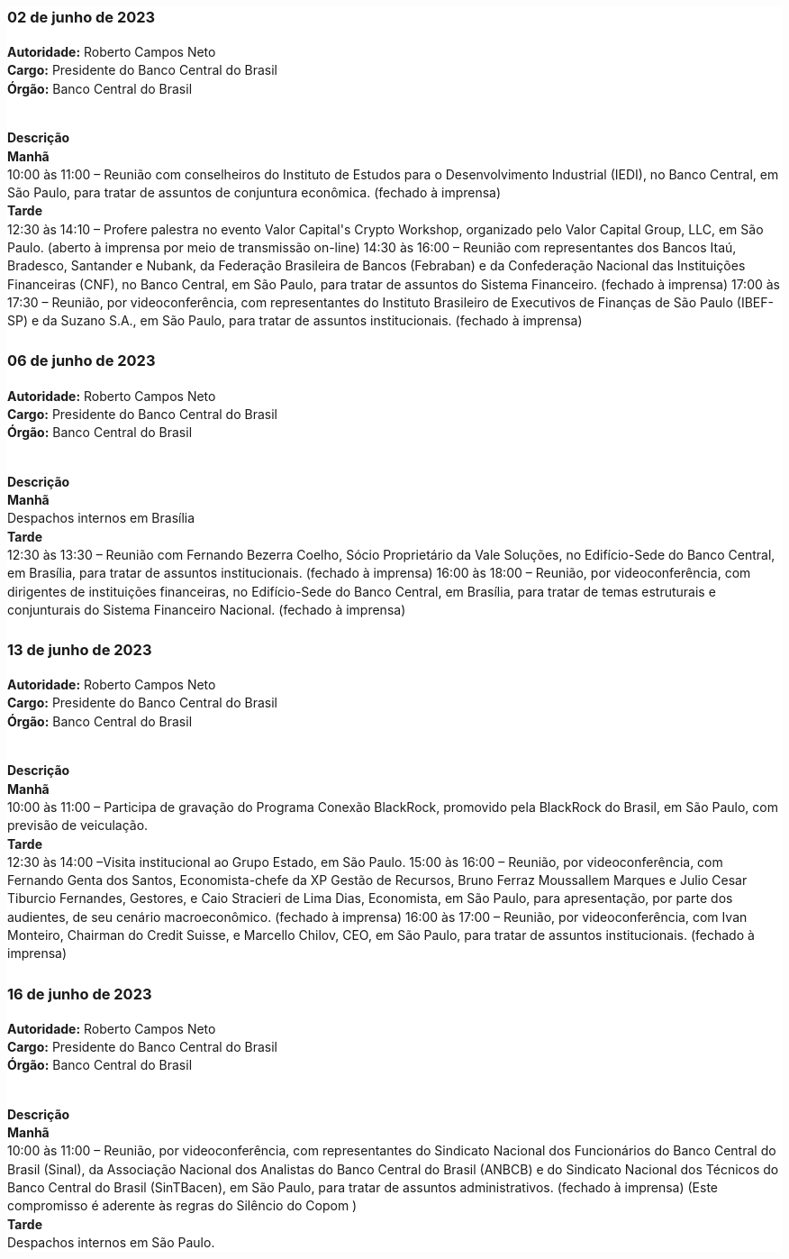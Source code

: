 ### 02 de junho de 2023

**Autoridade:** Roberto Campos Neto
<br> **Cargo:** Presidente do Banco Central do Brasil
<br> **Órgão:** Banco Central do Brasil

<br>**Descrição**<br>**Manhã**<br> 10:00 às 11:00 – Reunião com conselheiros do Instituto de Estudos para o Desenvolvimento Industrial (IEDI), no Banco Central, em São Paulo, para tratar de assuntos de conjuntura econômica. (fechado à imprensa) <br>**Tarde**<br> 12:30 às 14:10 – Profere palestra no evento Valor Capital's Crypto Workshop, organizado pelo Valor Capital Group, LLC, em São Paulo. (aberto à imprensa por meio de transmissão on-line) 14:30 às 16:00 – Reunião com representantes dos Bancos Itaú, Bradesco, Santander e Nubank, da Federação Brasileira de Bancos (Febraban) e da Confederação Nacional das Instituições Financeiras (CNF), no Banco Central, em São Paulo, para tratar de assuntos do Sistema Financeiro. (fechado à imprensa) 17:00 às 17:30 – Reunião, por videoconferência, com representantes do Instituto Brasileiro de Executivos de Finanças de São Paulo (IBEF-SP) e da Suzano S.A., em São Paulo, para tratar de assuntos institucionais. (fechado à imprensa)

### 06 de junho de 2023

**Autoridade:** Roberto Campos Neto
<br> **Cargo:** Presidente do Banco Central do Brasil
<br> **Órgão:** Banco Central do Brasil

<br>**Descrição**<br>**Manhã**<br> Despachos internos em Brasília <br>**Tarde**<br> 12:30 às 13:30 – Reunião com Fernando Bezerra Coelho, Sócio Proprietário da Vale Soluções, no Edifício-Sede do Banco Central, em Brasília, para tratar de assuntos institucionais. (fechado à imprensa) 16:00 às 18:00 – Reunião, por videoconferência, com dirigentes de instituições financeiras, no Edifício-Sede do Banco Central, em Brasília, para tratar de temas estruturais e conjunturais do Sistema Financeiro Nacional. (fechado à imprensa)

### 13 de junho de 2023

**Autoridade:** Roberto Campos Neto
<br> **Cargo:** Presidente do Banco Central do Brasil
<br> **Órgão:** Banco Central do Brasil

<br>**Descrição**<br>**Manhã**<br> 10:00 às 11:00 – Participa de gravação do Programa Conexão BlackRock, promovido pela BlackRock do Brasil, em São Paulo, com previsão de veiculação. <br>**Tarde**<br> 12:30 às 14:00 –Visita institucional ao Grupo Estado, em São Paulo. 15:00 às 16:00 – Reunião, por videoconferência, com Fernando Genta dos Santos, Economista-chefe da XP Gestão de Recursos, Bruno Ferraz Moussallem Marques e Julio Cesar Tiburcio Fernandes, Gestores, e Caio Stracieri de Lima Dias, Economista, em São Paulo, para apresentação, por parte dos audientes, de seu cenário macroeconômico. (fechado à imprensa) 16:00 às 17:00 – Reunião, por videoconferência, com Ivan Monteiro, Chairman do Credit Suisse, e Marcello Chilov, CEO, em São Paulo, para tratar de assuntos institucionais. (fechado à imprensa)

### 16 de junho de 2023

**Autoridade:** Roberto Campos Neto
<br> **Cargo:** Presidente do Banco Central do Brasil
<br> **Órgão:** Banco Central do Brasil

<br>**Descrição**<br>**Manhã**<br> 10:00 às 11:00 – Reunião, por videoconferência, com representantes do Sindicato Nacional dos Funcionários do Banco Central do Brasil (Sinal), da Associação Nacional dos Analistas do Banco Central do Brasil (ANBCB) e do Sindicato Nacional dos Técnicos do Banco Central do Brasil (SinTBacen), em São Paulo, para tratar de assuntos administrativos. (fechado à imprensa) (Este compromisso é aderente às regras do Silêncio do Copom ) <br>**Tarde**<br> Despachos internos em São Paulo.
